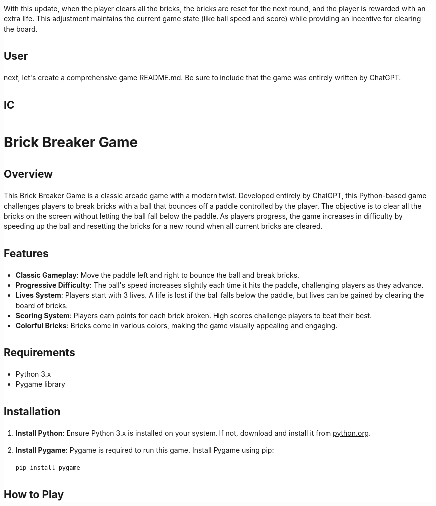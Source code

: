 With this update, when the player clears all the bricks, the bricks are reset for the next round, and the player is rewarded with an extra life. This adjustment maintains the current game state (like ball speed and score) while providing an incentive for clearing the board.

## User

next, let's create a comprehensive game README.md. Be sure to include that the game was entirely written by ChatGPT.

## IC

# Brick Breaker Game

## Overview

This Brick Breaker Game is a classic arcade game with a modern twist. Developed entirely by ChatGPT, this Python-based game challenges players to break bricks with a ball that bounces off a paddle controlled by the player. The objective is to clear all the bricks on the screen without letting the ball fall below the paddle. As players progress, the game increases in difficulty by speeding up the ball and resetting the bricks for a new round when all current bricks are cleared.

## Features

- **Classic Gameplay**: Move the paddle left and right to bounce the ball and break bricks.
- **Progressive Difficulty**: The ball's speed increases slightly each time it hits the paddle, challenging players as they advance.
- **Lives System**: Players start with 3 lives. A life is lost if the ball falls below the paddle, but lives can be gained by clearing the board of bricks.
- **Scoring System**: Players earn points for each brick broken. High scores challenge players to beat their best.
- **Colorful Bricks**: Bricks come in various colors, making the game visually appealing and engaging.

## Requirements

- Python 3.x
- Pygame library

## Installation

1. **Install Python**: Ensure Python 3.x is installed on your system. If not, download and install it from [python.org](https://www.python.org/).

2. **Install Pygame**: Pygame is required to run this game. Install Pygame using pip:

   ```sh
   pip install pygame
   ```

## How to Play
